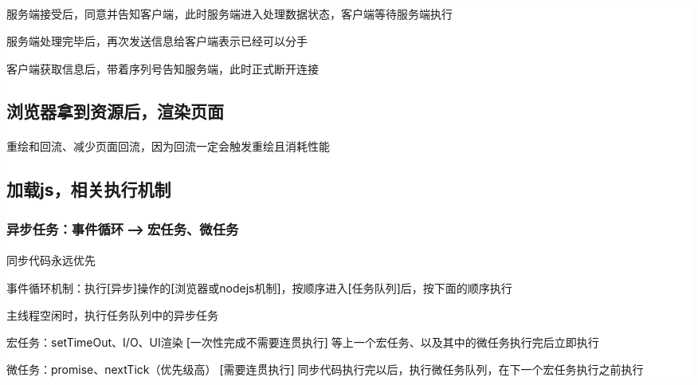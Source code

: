 服务端接受后，同意并告知客户端，此时服务端进入处理数据状态，客户端等待服务端执行

服务端处理完毕后，再次发送信息给客户端表示已经可以分手

客户端获取信息后，带着序列号告知服务端，此时正式断开连接

## 浏览器拿到资源后，渲染页面

重绘和回流、减少页面回流，因为回流一定会触发重绘且消耗性能

## 加载js，相关执行机制

### 异步任务：事件循环 --> 宏任务、微任务
同步代码永远优先

事件循环机制：执行[异步]操作的[浏览器或nodejs机制]，按顺序进入[任务队列]后，按下面的顺序执行

主线程空闲时，执行任务队列中的异步任务

宏任务：setTimeOut、I/O、UI渲染 [一次性完成不需要连贯执行]
        等上一个宏任务、以及其中的微任务执行完后立即执行

微任务：promise、nextTick（优先级高） [需要连贯执行]
        同步代码执行完以后，执行微任务队列，在下一个宏任务执行之前执行